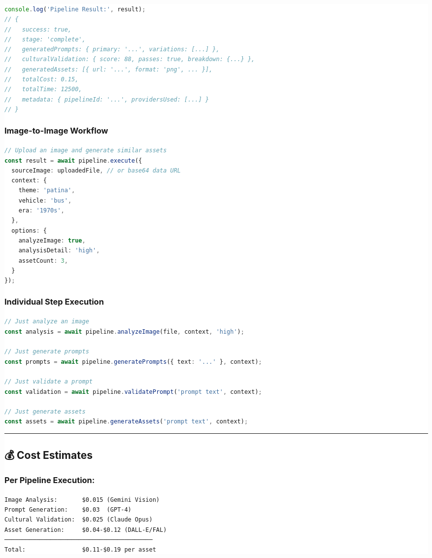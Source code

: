 ```typescript
console.log('Pipeline Result:', result);
// {
//   success: true,
//   stage: 'complete',
//   generatedPrompts: { primary: '...', variations: [...] },
//   culturalValidation: { score: 88, passes: true, breakdown: {...} },
//   generatedAssets: [{ url: '...', format: 'png', ... }],
//   totalCost: 0.15,
//   totalTime: 12500,
//   metadata: { pipelineId: '...', providersUsed: [...] }
// }
```

### Image-to-Image Workflow
```typescript
// Upload an image and generate similar assets
const result = await pipeline.execute({
  sourceImage: uploadedFile, // or base64 data URL
  context: {
    theme: 'patina',
    vehicle: 'bus',
    era: '1970s',
  },
  options: {
    analyzeImage: true,
    analysisDetail: 'high',
    assetCount: 3,
  }
});
```

### Individual Step Execution
```typescript
// Just analyze an image
const analysis = await pipeline.analyzeImage(file, context, 'high');

// Just generate prompts
const prompts = await pipeline.generatePrompts({ text: '...' }, context);

// Just validate a prompt
const validation = await pipeline.validatePrompt('prompt text', context);

// Just generate assets
const assets = await pipeline.generateAssets('prompt text', context);
```

---

## 💰 **Cost Estimates**

### Per Pipeline Execution:
```
Image Analysis:       $0.015 (Gemini Vision)
Prompt Generation:    $0.03  (GPT-4)
Cultural Validation:  $0.025 (Claude Opus)
Asset Generation:     $0.04-$0.12 (DALL-E/FAL)
──────────────────────────────────────────
Total:                $0.11-$0.19 per asset
```
